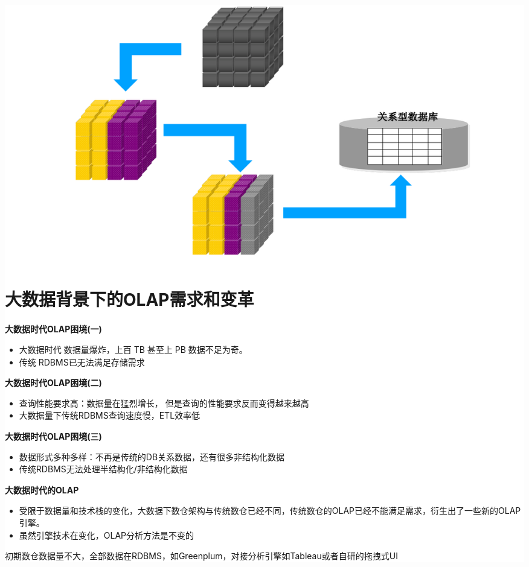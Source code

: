 ![017.DrillThrough](05pics/017.DrillThrough.png)

# 大数据背景下的OLAP需求和变革

**大数据时代OLAP困境(一)**

- 大数据时代 数据量爆炸，上百 TB 甚至上 PB 数据不足为奇。
- 传统 RDBMS已无法满足存储需求

**大数据时代OLAP困境(二)**

- 查询性能要求高：数据量在猛烈增长， 但是查询的性能要求反而变得越来越高
- 大数据量下传统RDBMS查询速度慢，ETL效率低

**大数据时代OLAP困境(三)**

- 数据形式多种多样：不再是传统的DB关系数据，还有很多非结构化数据
- 传统RDBMS无法处理半结构化/非结构化数据

**大数据时代的OLAP**

- 受限于数据量和技术栈的变化，大数据下数仓架构与传统数仓已经不同，传统数仓的OLAP已经不能满足需求，衍生出了一些新的OLAP引擎。
- 虽然引擎技术在变化，OLAP分析方法是不变的

初期数仓数据量不大，全部数据在RDBMS，如Greenplum，对接分析引擎如Tableau或者自研的拖拽式UI

